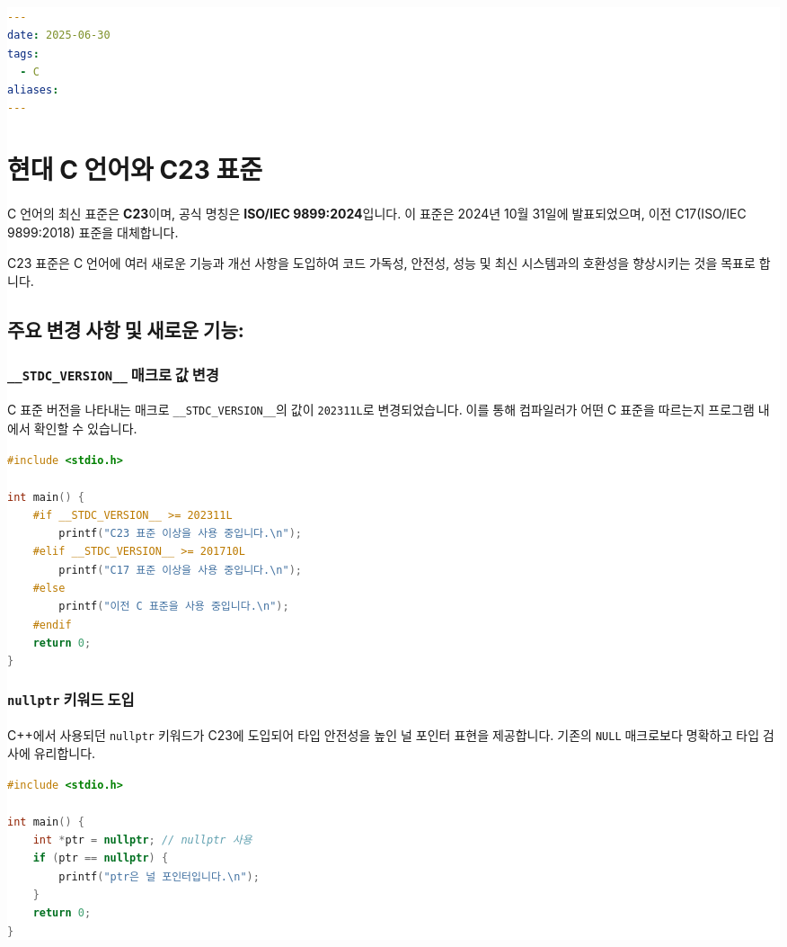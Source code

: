 ```yaml
---
date: 2025-06-30
tags:
  - C
aliases:
---
```


# 현대 C 언어와 C23 표준

C 언어의 최신 표준은 **C23**이며, 공식 명칭은 **ISO/IEC 9899:2024**입니다. 이 표준은 2024년 10월 31일에 발표되었으며, 이전 C17(ISO/IEC 9899:2018) 표준을 대체합니다.

C23 표준은 C 언어에 여러 새로운 기능과 개선 사항을 도입하여 코드 가독성, 안전성, 성능 및 최신 시스템과의 호환성을 향상시키는 것을 목표로 합니다.

## 주요 변경 사항 및 새로운 기능:

### `__STDC_VERSION__` 매크로 값 변경

C 표준 버전을 나타내는 매크로 `__STDC_VERSION__`의 값이 `202311L`로 변경되었습니다. 이를 통해 컴파일러가 어떤 C 표준을 따르는지 프로그램 내에서 확인할 수 있습니다.

```c
#include <stdio.h>

int main() {
    #if __STDC_VERSION__ >= 202311L
        printf("C23 표준 이상을 사용 중입니다.\n");
    #elif __STDC_VERSION__ >= 201710L
        printf("C17 표준 이상을 사용 중입니다.\n");
    #else
        printf("이전 C 표준을 사용 중입니다.\n");
    #endif
    return 0;
}
```

### `nullptr` 키워드 도입

C++에서 사용되던 `nullptr` 키워드가 C23에 도입되어 타입 안전성을 높인 널 포인터 표현을 제공합니다. 기존의 `NULL` 매크로보다 명확하고 타입 검사에 유리합니다.

```c
#include <stdio.h>

int main() {
    int *ptr = nullptr; // nullptr 사용
    if (ptr == nullptr) {
        printf("ptr은 널 포인터입니다.\n");
    }
    return 0;
}
```
